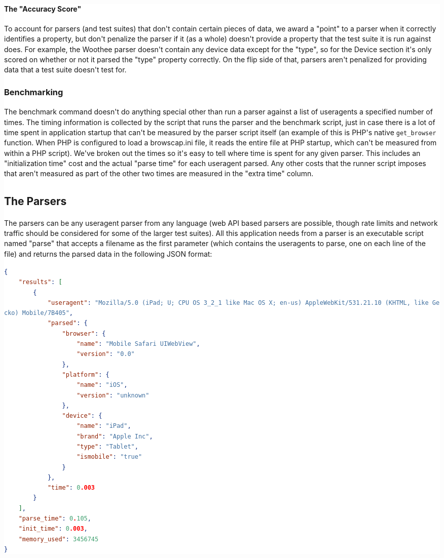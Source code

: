 #### The "Accuracy Score"

To account for parsers (and test suites) that don't contain certain pieces of data, we award a "point" to a parser when it correctly identifies a property, but don't penalize the parser if it (as a whole) doesn't provide a property that the test suite it is run against does.  For example, the Woothee parser doesn't contain any device data except for the "type", so for the Device section it's only scored on whether or not it parsed the "type" property correctly. On the flip side of that, parsers aren't penalized for providing data that a test suite doesn't test for.

### Benchmarking

The benchmark command doesn't do anything special other than run a parser against a list of useragents a specified number of times. The timing information is collected by the script that runs the parser and the benchmark script, just in case there is a lot of time spent in application startup that can't be measured by the parser script itself (an example of this is PHP's native `get_browser` function. When PHP is configured to load a browscap.ini file, it reads the entire file at PHP startup, which can't be measured from within a PHP script). We've broken out the times so it's easy to tell where time is spent for any given parser. This includes an "initialization time" cost and the actual "parse time" for each useragent parsed. Any other costs that the runner script imposes that aren't measured as part of the other two times are measured in the "extra time" column.

## The Parsers

The parsers can be any useragent parser from any language (web API based parsers are possible, though rate limits and network traffic should be considered for some of the larger test suites). All this application needs from a parser is an executable script named "parse" that accepts a filename as the first parameter (which contains the useragents to parse, one on each line of the file) and returns the parsed data in the following JSON format:

```json
{
    "results": [
        {
            "useragent": "Mozilla/5.0 (iPad; U; CPU OS 3_2_1 like Mac OS X; en-us) AppleWebKit/531.21.10 (KHTML, like Gecko) Mobile/7B405",
            "parsed": {
                "browser": {
                    "name": "Mobile Safari UIWebView",
                    "version": "0.0"
                },
                "platform": {
                    "name": "iOS",
                    "version": "unknown"
                },
                "device": {
                    "name": "iPad",
                    "brand": "Apple Inc",
                    "type": "Tablet",
                    "ismobile": "true"
                }
            },
            "time": 0.003
        }
    ],
    "parse_time": 0.105,
    "init_time": 0.003,
    "memory_used": 3456745
}
```
